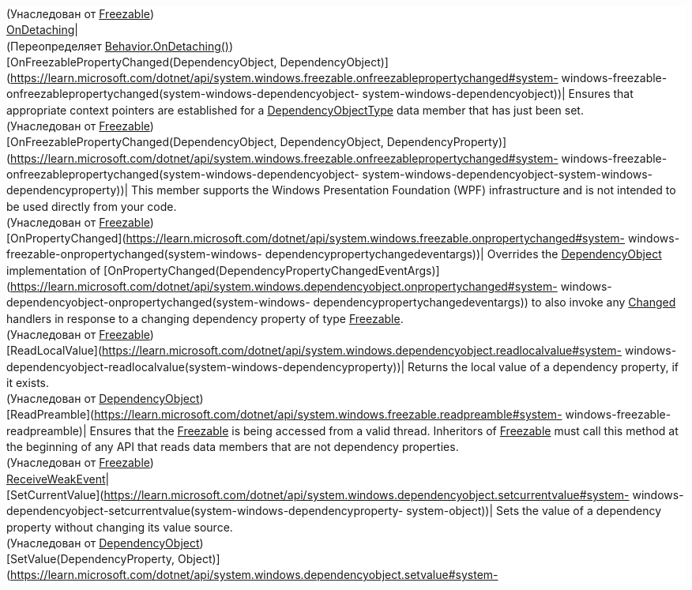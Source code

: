 (Унаследован от
[Freezable](https://learn.microsoft.com/dotnet/api/system.windows.freezable))  
[OnDetaching](M_Tessa_UI_Behaviors_SelectRowFromViewModel_OnDetaching.htm)|  
(Переопределяет
[Behavior.OnDetaching()](M_Tessa_UI_Behaviors_Behavior_OnDetaching.htm))  
[OnFreezablePropertyChanged(DependencyObject,
DependencyObject)](https://learn.microsoft.com/dotnet/api/system.windows.freezable.onfreezablepropertychanged#system-
windows-freezable-onfreezablepropertychanged\(system-windows-dependencyobject-
system-windows-dependencyobject\))| Ensures that appropriate context pointers
are established for a
[DependencyObjectType](https://learn.microsoft.com/dotnet/api/system.windows.dependencyobjecttype)
data member that has just been set.  
(Унаследован от
[Freezable](https://learn.microsoft.com/dotnet/api/system.windows.freezable))  
[OnFreezablePropertyChanged(DependencyObject, DependencyObject,
DependencyProperty)](https://learn.microsoft.com/dotnet/api/system.windows.freezable.onfreezablepropertychanged#system-
windows-freezable-onfreezablepropertychanged\(system-windows-dependencyobject-
system-windows-dependencyobject-system-windows-dependencyproperty\))| This
member supports the Windows Presentation Foundation (WPF) infrastructure and
is not intended to be used directly from your code.  
(Унаследован от
[Freezable](https://learn.microsoft.com/dotnet/api/system.windows.freezable))  
[OnPropertyChanged](https://learn.microsoft.com/dotnet/api/system.windows.freezable.onpropertychanged#system-
windows-freezable-onpropertychanged\(system-windows-
dependencypropertychangedeventargs\))| Overrides the
[DependencyObject](https://learn.microsoft.com/dotnet/api/system.windows.dependencyobject)
implementation of
[OnPropertyChanged(DependencyPropertyChangedEventArgs)](https://learn.microsoft.com/dotnet/api/system.windows.dependencyobject.onpropertychanged#system-
windows-dependencyobject-onpropertychanged\(system-windows-
dependencypropertychangedeventargs\)) to also invoke any
[Changed](https://learn.microsoft.com/dotnet/api/system.windows.freezable.changed)
handlers in response to a changing dependency property of type
[Freezable](https://learn.microsoft.com/dotnet/api/system.windows.freezable).  
(Унаследован от
[Freezable](https://learn.microsoft.com/dotnet/api/system.windows.freezable))  
[ReadLocalValue](https://learn.microsoft.com/dotnet/api/system.windows.dependencyobject.readlocalvalue#system-
windows-dependencyobject-readlocalvalue\(system-windows-dependencyproperty\))|
Returns the local value of a dependency property, if it exists.  
(Унаследован от
[DependencyObject](https://learn.microsoft.com/dotnet/api/system.windows.dependencyobject))  
[ReadPreamble](https://learn.microsoft.com/dotnet/api/system.windows.freezable.readpreamble#system-
windows-freezable-readpreamble)| Ensures that the
[Freezable](https://learn.microsoft.com/dotnet/api/system.windows.freezable)
is being accessed from a valid thread. Inheritors of
[Freezable](https://learn.microsoft.com/dotnet/api/system.windows.freezable)
must call this method at the beginning of any API that reads data members that
are not dependency properties.  
(Унаследован от
[Freezable](https://learn.microsoft.com/dotnet/api/system.windows.freezable))  
[ReceiveWeakEvent](M_Tessa_UI_Behaviors_SelectRowFromViewModel_ReceiveWeakEvent.htm)|  
[SetCurrentValue](https://learn.microsoft.com/dotnet/api/system.windows.dependencyobject.setcurrentvalue#system-
windows-dependencyobject-setcurrentvalue\(system-windows-dependencyproperty-
system-object\))| Sets the value of a dependency property without changing its
value source.  
(Унаследован от
[DependencyObject](https://learn.microsoft.com/dotnet/api/system.windows.dependencyobject))  
[SetValue(DependencyProperty,
Object)](https://learn.microsoft.com/dotnet/api/system.windows.dependencyobject.setvalue#system-